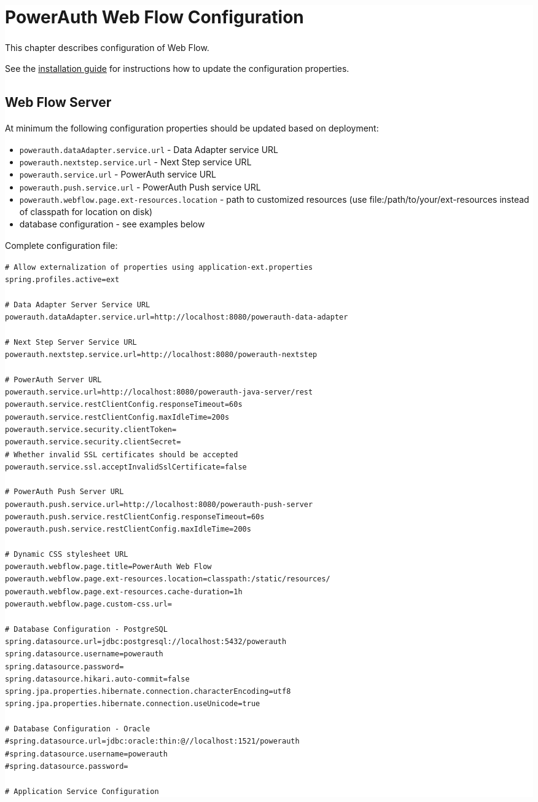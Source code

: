 # PowerAuth Web Flow Configuration

This chapter describes configuration of Web Flow.

See the [installation guide](./Web-Flow-Installation-Manual.md#update-application-configurations) for instructions how to update the configuration properties.

## Web Flow Server

At minimum the following configuration properties should be updated based on deployment:
- `powerauth.dataAdapter.service.url` - Data Adapter service URL
- `powerauth.nextstep.service.url` - Next Step service URL
- `powerauth.service.url` - PowerAuth service URL
- `powerauth.push.service.url` - PowerAuth Push service URL
- `powerauth.webflow.page.ext-resources.location` - path to customized resources (use file:/path/to/your/ext-resources instead of classpath for location on disk)
- database configuration - see examples below

Complete configuration file:
```properties
# Allow externalization of properties using application-ext.properties
spring.profiles.active=ext

# Data Adapter Server Service URL
powerauth.dataAdapter.service.url=http://localhost:8080/powerauth-data-adapter

# Next Step Server Service URL
powerauth.nextstep.service.url=http://localhost:8080/powerauth-nextstep

# PowerAuth Server URL
powerauth.service.url=http://localhost:8080/powerauth-java-server/rest
powerauth.service.restClientConfig.responseTimeout=60s
powerauth.service.restClientConfig.maxIdleTime=200s
powerauth.service.security.clientToken=
powerauth.service.security.clientSecret=
# Whether invalid SSL certificates should be accepted
powerauth.service.ssl.acceptInvalidSslCertificate=false

# PowerAuth Push Server URL
powerauth.push.service.url=http://localhost:8080/powerauth-push-server
powerauth.push.service.restClientConfig.responseTimeout=60s
powerauth.push.service.restClientConfig.maxIdleTime=200s

# Dynamic CSS stylesheet URL
powerauth.webflow.page.title=PowerAuth Web Flow
powerauth.webflow.page.ext-resources.location=classpath:/static/resources/
powerauth.webflow.page.ext-resources.cache-duration=1h
powerauth.webflow.page.custom-css.url=

# Database Configuration - PostgreSQL
spring.datasource.url=jdbc:postgresql://localhost:5432/powerauth
spring.datasource.username=powerauth
spring.datasource.password=
spring.datasource.hikari.auto-commit=false
spring.jpa.properties.hibernate.connection.characterEncoding=utf8
spring.jpa.properties.hibernate.connection.useUnicode=true

# Database Configuration - Oracle
#spring.datasource.url=jdbc:oracle:thin:@//localhost:1521/powerauth
#spring.datasource.username=powerauth
#spring.datasource.password=

# Application Service Configuration
```
